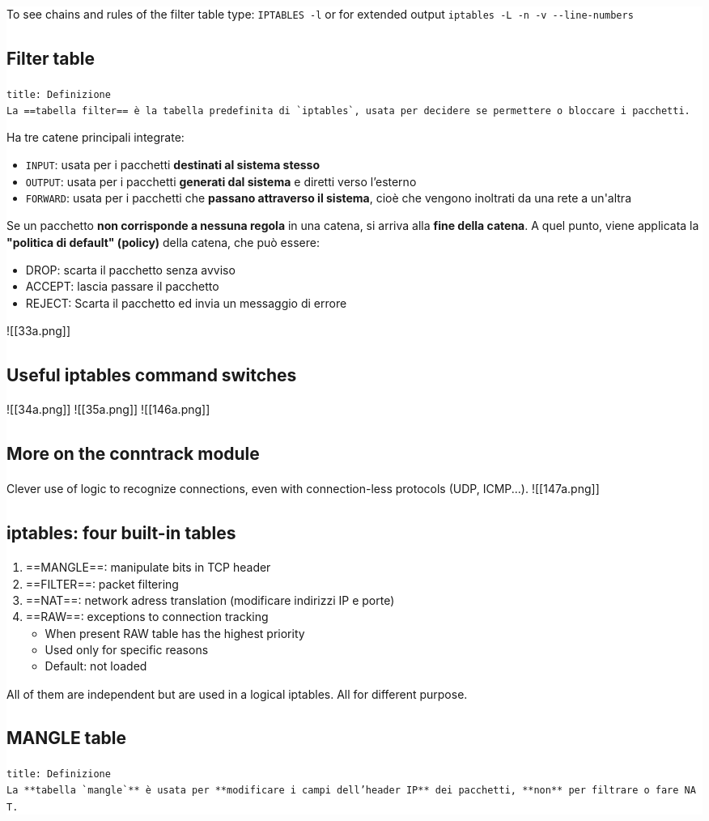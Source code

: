 To see chains and rules of the filter table type:
`IPTABLES -l` or for extended output `iptables -L -n -v --line-numbers`

## Filter table
```ad-abstract
title: Definizione
La ==tabella filter== è la tabella predefinita di `iptables`, usata per decidere se permettere o bloccare i pacchetti.

```

Ha tre catene principali integrate:
- `INPUT`: usata per i pacchetti **destinati al sistema stesso**
- `OUTPUT`: usata per i pacchetti **generati dal sistema** e diretti verso l’esterno
- `FORWARD`: usata per i pacchetti che **passano attraverso il sistema**, cioè che vengono inoltrati da una rete a un'altra

Se un pacchetto **non corrisponde a nessuna regola** in una catena, si arriva alla **fine della catena**. A quel punto, viene applicata la **"politica di default" (policy)** della catena, che può essere: 
- DROP: scarta il pacchetto senza avviso
- ACCEPT: lascia passare il pacchetto
- REJECT: Scarta il pacchetto ed invia un messaggio di errore

![[33a.png]]

## Useful iptables command switches
![[34a.png]]
![[35a.png]]
![[146a.png]]
## More on the conntrack module
Clever use of logic to recognize connections, even with connection-less
protocols (UDP, ICMP...).
![[147a.png]]

## iptables: four built-in tables
1. ==MANGLE==: manipulate bits in TCP header
2. ==FILTER==: packet filtering
3. ==NAT==: network adress translation (modificare indirizzi IP e porte)
4. ==RAW==: exceptions to connection tracking
	- When present RAW table has the highest priority
	- Used only for specific reasons
	- Default: not loaded

All of them are independent but are used in a logical iptables.
All for different purpose.
## MANGLE table
```ad-abstract
title: Definizione
La **tabella `mangle`** è usata per **modificare i campi dell’header IP** dei pacchetti, **non** per filtrare o fare NAT.

```
